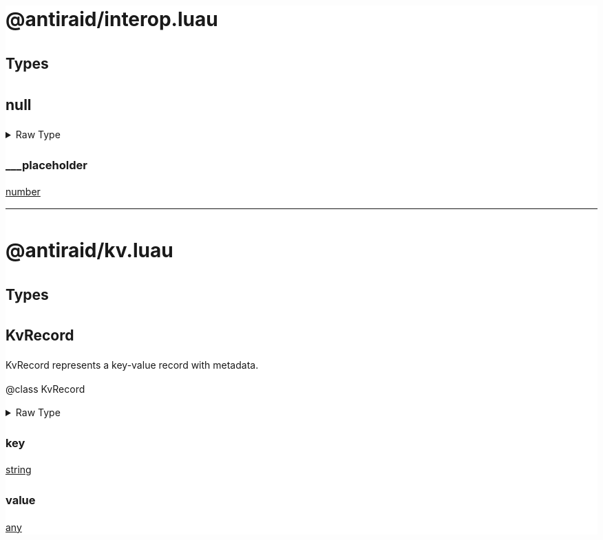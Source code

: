 <div id="@antiraid/interop.luau"></div>

# @antiraid/interop.luau

<div id="Types"></div>

## Types

<div id="null"></div>

## null

<details><summary>Raw Type</summary></details>

<div id="___placeholder"></div>

### ___placeholder

[number](#number)



---

<div id="@antiraid/kv.luau"></div>

# @antiraid/kv.luau

<div id="Types"></div>

## Types

<div id="KvRecord"></div>

## KvRecord

KvRecord represents a key-value record with metadata.

@class KvRecord

<details><summary>Raw Type</summary></details>

<div id="key"></div>

### key

[string](#string)

<div id="value"></div>

### value

[any](#any)
